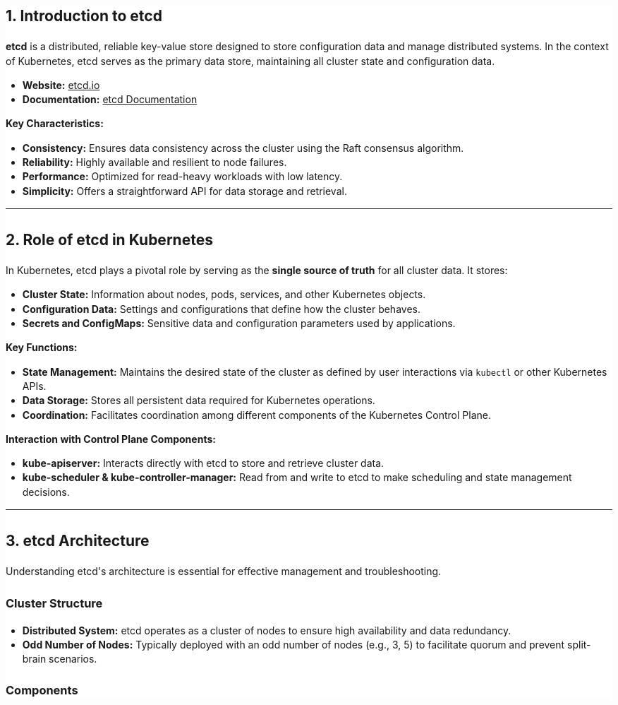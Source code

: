 
## **1. Introduction to etcd**

**etcd** is a distributed, reliable key-value store designed to store configuration data and manage distributed systems. In the context of Kubernetes, etcd serves as the primary data store, maintaining all cluster state and configuration data.

- **Website:** [etcd.io](https://etcd.io/)
- **Documentation:** [etcd Documentation](https://etcd.io/docs/)

**Key Characteristics:**
- **Consistency:** Ensures data consistency across the cluster using the Raft consensus algorithm.
- **Reliability:** Highly available and resilient to node failures.
- **Performance:** Optimized for read-heavy workloads with low latency.
- **Simplicity:** Offers a straightforward API for data storage and retrieval.

---

## **2. Role of etcd in Kubernetes**

In Kubernetes, etcd plays a pivotal role by serving as the **single source of truth** for all cluster data. It stores:

- **Cluster State:** Information about nodes, pods, services, and other Kubernetes objects.
- **Configuration Data:** Settings and configurations that define how the cluster behaves.
- **Secrets and ConfigMaps:** Sensitive data and configuration parameters used by applications.

**Key Functions:**
- **State Management:** Maintains the desired state of the cluster as defined by user interactions via `kubectl` or other Kubernetes APIs.
- **Data Storage:** Stores all persistent data required for Kubernetes operations.
- **Coordination:** Facilitates coordination among different components of the Kubernetes Control Plane.

**Interaction with Control Plane Components:**
- **kube-apiserver:** Interacts directly with etcd to store and retrieve cluster data.
- **kube-scheduler & kube-controller-manager:** Read from and write to etcd to make scheduling and state management decisions.

---

## **3. etcd Architecture**

Understanding etcd's architecture is essential for effective management and troubleshooting.

### **Cluster Structure**

- **Distributed System:** etcd operates as a cluster of nodes to ensure high availability and data redundancy.
- **Odd Number of Nodes:** Typically deployed with an odd number of nodes (e.g., 3, 5) to facilitate quorum and prevent split-brain scenarios.

### **Components**
